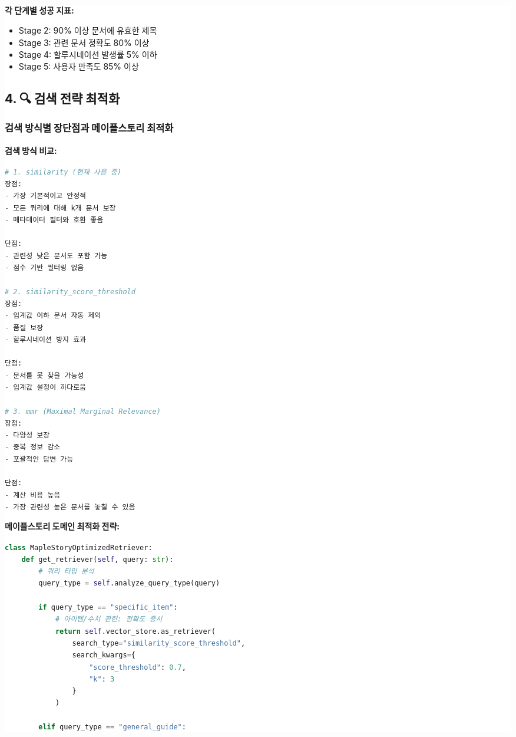 ```yaml
```

**각 단계별 성공 지표:**
- Stage 2: 90% 이상 문서에 유효한 제목
- Stage 3: 관련 문서 정확도 80% 이상
- Stage 4: 할루시네이션 발생률 5% 이하
- Stage 5: 사용자 만족도 85% 이상

## 4. 🔍 검색 전략 최적화

### 검색 방식별 장단점과 메이플스토리 최적화

**검색 방식 비교:**

```python
# 1. similarity (현재 사용 중)
장점: 
- 가장 기본적이고 안정적
- 모든 쿼리에 대해 k개 문서 보장
- 메타데이터 필터와 호환 좋음

단점:
- 관련성 낮은 문서도 포함 가능
- 점수 기반 필터링 없음

# 2. similarity_score_threshold
장점:
- 임계값 이하 문서 자동 제외
- 품질 보장
- 할루시네이션 방지 효과

단점:
- 문서를 못 찾을 가능성
- 임계값 설정이 까다로움

# 3. mmr (Maximal Marginal Relevance)
장점:
- 다양성 보장
- 중복 정보 감소
- 포괄적인 답변 가능

단점:
- 계산 비용 높음
- 가장 관련성 높은 문서를 놓칠 수 있음
```

**메이플스토리 도메인 최적화 전략:**

```python
class MapleStoryOptimizedRetriever:
    def get_retriever(self, query: str):
        # 쿼리 타입 분석
        query_type = self.analyze_query_type(query)
        
        if query_type == "specific_item":
            # 아이템/수치 관련: 정확도 중시
            return self.vector_store.as_retriever(
                search_type="similarity_score_threshold",
                search_kwargs={
                    "score_threshold": 0.7,
                    "k": 3
                }
            )
        
        elif query_type == "general_guide":
```